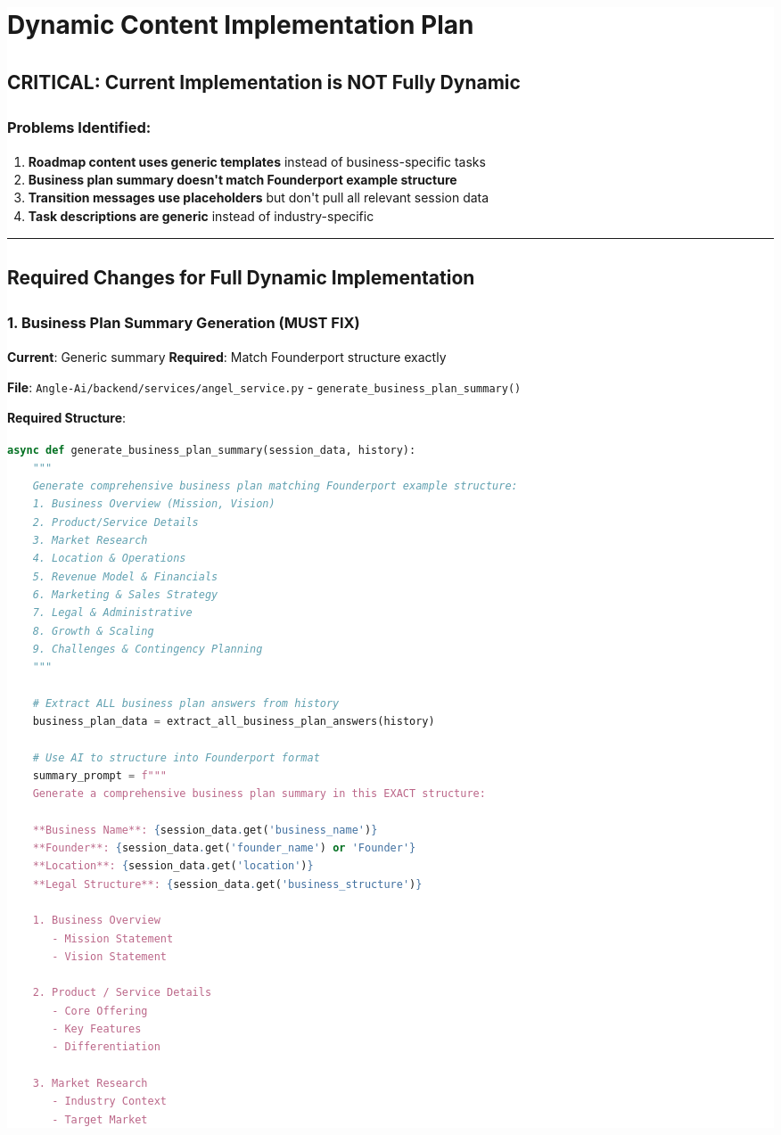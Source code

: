 # Dynamic Content Implementation Plan

## CRITICAL: Current Implementation is NOT Fully Dynamic

### Problems Identified:

1. **Roadmap content uses generic templates** instead of business-specific tasks
2. **Business plan summary doesn't match Founderport example structure**
3. **Transition messages use placeholders** but don't pull all relevant session data
4. **Task descriptions are generic** instead of industry-specific

---

## Required Changes for Full Dynamic Implementation

### 1. Business Plan Summary Generation (MUST FIX)

**Current**: Generic summary
**Required**: Match Founderport structure exactly

**File**: `Angle-Ai/backend/services/angel_service.py` - `generate_business_plan_summary()`

**Required Structure**:
```python
async def generate_business_plan_summary(session_data, history):
    """
    Generate comprehensive business plan matching Founderport example structure:
    1. Business Overview (Mission, Vision)
    2. Product/Service Details
    3. Market Research
    4. Location & Operations
    5. Revenue Model & Financials
    6. Marketing & Sales Strategy
    7. Legal & Administrative
    8. Growth & Scaling
    9. Challenges & Contingency Planning
    """
    
    # Extract ALL business plan answers from history
    business_plan_data = extract_all_business_plan_answers(history)
    
    # Use AI to structure into Founderport format
    summary_prompt = f"""
    Generate a comprehensive business plan summary in this EXACT structure:
    
    **Business Name**: {session_data.get('business_name')}
    **Founder**: {session_data.get('founder_name') or 'Founder'}
    **Location**: {session_data.get('location')}
    **Legal Structure**: {session_data.get('business_structure')}
    
    1. Business Overview
       - Mission Statement
       - Vision Statement
    
    2. Product / Service Details
       - Core Offering
       - Key Features
       - Differentiation
    
    3. Market Research
       - Industry Context
       - Target Market
```